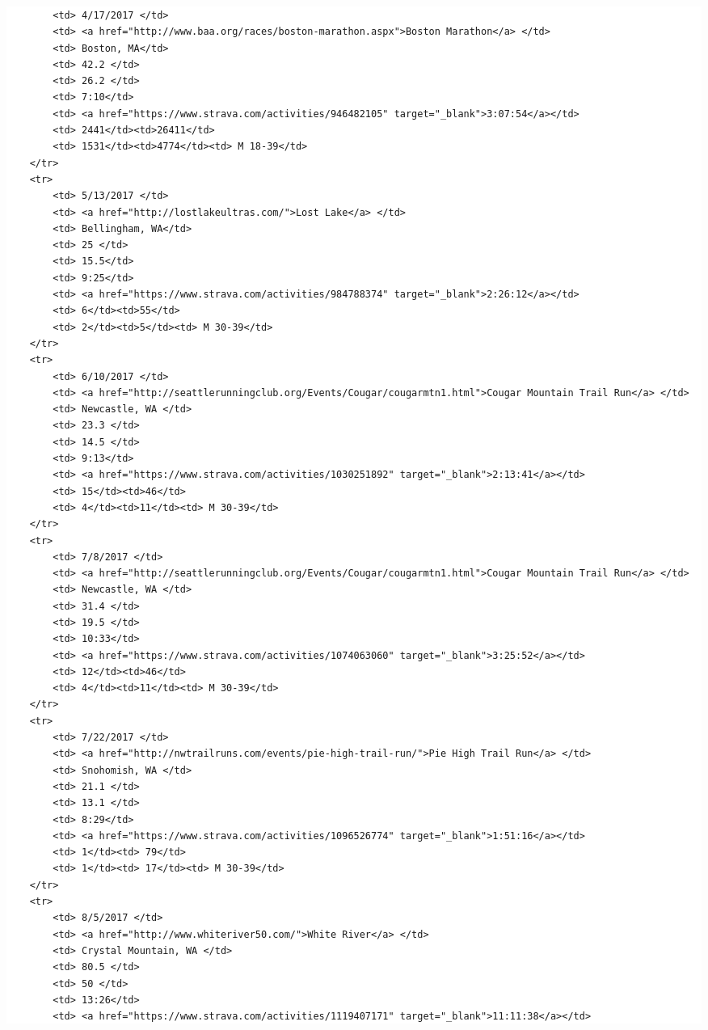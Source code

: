             <td> 4/17/2017 </td>
            <td> <a href="http://www.baa.org/races/boston-marathon.aspx">Boston Marathon</a> </td>
            <td> Boston, MA</td>
            <td> 42.2 </td>
            <td> 26.2 </td>
            <td> 7:10</td>
            <td> <a href="https://www.strava.com/activities/946482105" target="_blank">3:07:54</a></td>
            <td> 2441</td><td>26411</td>
            <td> 1531</td><td>4774</td><td> M 18-39</td>
        </tr>
        <tr>
            <td> 5/13/2017 </td>
            <td> <a href="http://lostlakeultras.com/">Lost Lake</a> </td>
            <td> Bellingham, WA</td>
            <td> 25 </td>
            <td> 15.5</td>
            <td> 9:25</td>
            <td> <a href="https://www.strava.com/activities/984788374" target="_blank">2:26:12</a></td>
            <td> 6</td><td>55</td>
            <td> 2</td><td>5</td><td> M 30-39</td>
        </tr>
        <tr>
            <td> 6/10/2017 </td>
            <td> <a href="http://seattlerunningclub.org/Events/Cougar/cougarmtn1.html">Cougar Mountain Trail Run</a> </td>
            <td> Newcastle, WA </td>
            <td> 23.3 </td>
            <td> 14.5 </td>
            <td> 9:13</td>
            <td> <a href="https://www.strava.com/activities/1030251892" target="_blank">2:13:41</a></td>
            <td> 15</td><td>46</td>
            <td> 4</td><td>11</td><td> M 30-39</td>
        </tr>
        <tr>
            <td> 7/8/2017 </td>
            <td> <a href="http://seattlerunningclub.org/Events/Cougar/cougarmtn1.html">Cougar Mountain Trail Run</a> </td>
            <td> Newcastle, WA </td>
            <td> 31.4 </td>
            <td> 19.5 </td>
            <td> 10:33</td>
            <td> <a href="https://www.strava.com/activities/1074063060" target="_blank">3:25:52</a></td>
            <td> 12</td><td>46</td>
            <td> 4</td><td>11</td><td> M 30-39</td>
        </tr>
        <tr>
            <td> 7/22/2017 </td>
            <td> <a href="http://nwtrailruns.com/events/pie-high-trail-run/">Pie High Trail Run</a> </td>
            <td> Snohomish, WA </td>
            <td> 21.1 </td>
            <td> 13.1 </td>
            <td> 8:29</td>
            <td> <a href="https://www.strava.com/activities/1096526774" target="_blank">1:51:16</a></td>
            <td> 1</td><td> 79</td>
            <td> 1</td><td> 17</td><td> M 30-39</td>
        </tr>
        <tr>
            <td> 8/5/2017 </td>
            <td> <a href="http://www.whiteriver50.com/">White River</a> </td>
            <td> Crystal Mountain, WA </td>
            <td> 80.5 </td>
            <td> 50 </td>
            <td> 13:26</td>
            <td> <a href="https://www.strava.com/activities/1119407171" target="_blank">11:11:38</a></td>